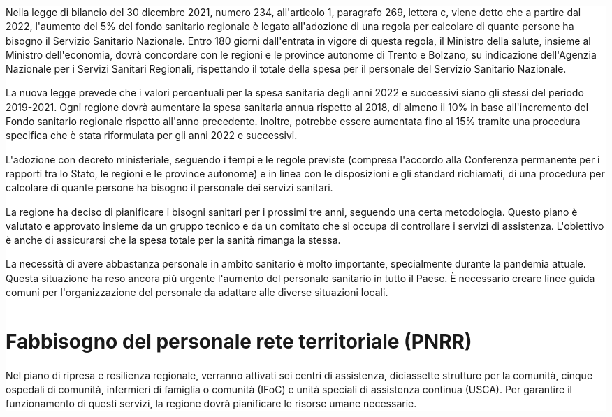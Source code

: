 Nella legge di bilancio del 30 dicembre 2021, numero 234, all'articolo 1, paragrafo 269, lettera c, viene detto che a partire dal 2022, l'aumento del 5% del fondo sanitario regionale è legato all'adozione di una regola per calcolare di quante persone ha bisogno il Servizio Sanitario Nazionale. Entro 180 giorni dall'entrata in vigore di questa regola, il Ministro della salute, insieme al Ministro dell'economia, dovrà concordare con le regioni e le province autonome di Trento e Bolzano, su indicazione dell'Agenzia Nazionale per i Servizi Sanitari Regionali, rispettando il totale della spesa per il personale del Servizio Sanitario Nazionale.

La nuova legge prevede che i valori percentuali per la spesa sanitaria degli anni 2022 e successivi siano gli stessi del periodo 2019-2021. Ogni regione dovrà aumentare la spesa sanitaria annua rispetto al 2018, di almeno il 10% in base all'incremento del Fondo sanitario regionale rispetto all'anno precedente. Inoltre, potrebbe essere aumentata fino al 15% tramite una procedura specifica che è stata riformulata per gli anni 2022 e successivi.

L'adozione con decreto ministeriale, seguendo i tempi e le regole previste (compresa l'accordo alla Conferenza permanente per i rapporti tra lo Stato, le regioni e le province autonome) e in linea con le disposizioni e gli standard richiamati, di una procedura per calcolare di quante persone ha bisogno il personale dei servizi sanitari.

La regione ha deciso di pianificare i bisogni sanitari per i prossimi tre anni, seguendo una certa metodologia. Questo piano è valutato e approvato insieme da un gruppo tecnico e da un comitato che si occupa di controllare i servizi di assistenza. L'obiettivo è anche di assicurarsi che la spesa totale per la sanità rimanga la stessa.

La necessità di avere abbastanza personale in ambito sanitario è molto importante, specialmente durante la pandemia attuale. Questa situazione ha reso ancora più urgente l'aumento del personale sanitario in tutto il Paese. È necessario creare linee guida comuni per l'organizzazione del personale da adattare alle diverse situazioni locali.

# Fabbisogno del personale rete territoriale (PNRR)
Nel piano di ripresa e resilienza regionale, verranno attivati sei centri di assistenza, diciassette strutture per la comunità, cinque ospedali di comunità, infermieri di famiglia o comunità (IFoC) e unità speciali di assistenza continua (USCA). Per garantire il funzionamento di questi servizi, la regione dovrà pianificare le risorse umane necessarie.

